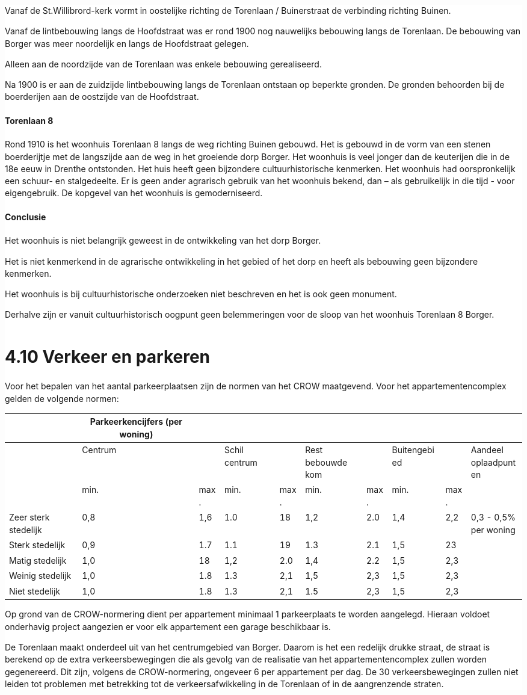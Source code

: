 Vanaf de St.Willibrord-kerk vormt in oostelijke richting de Torenlaan / Buinerstraat de verbinding richting Buinen.

Vanaf de lintbebouwing langs de Hoofdstraat was er rond 1900 nog nauwelijks bebouwing langs de Torenlaan. De bebouwing van Borger was meer noordelijk en langs de Hoofdstraat gelegen.

Alleen aan de noordzijde van de Torenlaan was enkele bebouwing gerealiseerd.

Na 1900 is er aan de zuidzijde lintbebouwing langs de Torenlaan ontstaan op beperkte gronden. De gronden behoorden bij de boerderijen aan de oostzijde van de Hoofdstraat.

#### Torenlaan 8

Rond 1910 is het woonhuis Torenlaan 8 langs de weg richting Buinen gebouwd. Het is gebouwd in de vorm van een stenen boerderijtje met de langszijde aan de weg in het groeiende dorp Borger. Het woonhuis is veel jonger dan de keuterijen die in de 18e eeuw in Drenthe ontstonden. Het huis heeft geen bijzondere cultuurhistorische kenmerken. Het woonhuis had oorspronkelijk een schuur- en stalgedeelte. Er is geen ander agrarisch gebruik van het woonhuis bekend, dan – als gebruikelijk in die tijd - voor eigengebruik. De kopgevel van het woonhuis is gemoderniseerd.

#### Conclusie

Het woonhuis is niet belangrijk geweest in de ontwikkeling van het dorp Borger.

Het is niet kenmerkend in de agrarische ontwikkeling in het gebied of het dorp en heeft als bebouwing geen bijzondere kenmerken.

Het woonhuis is bij cultuurhistorische onderzoeken niet beschreven en het is ook geen monument.

Derhalve zijn er vanuit cultuurhistorisch oogpunt geen belemmeringen voor de sloop van het woonhuis Torenlaan 8 Borger.

# <span id="page-26-0"></span>4.10 Verkeer en parkeren

Voor het bepalen van het aantal parkeerplaatsen zijn de normen van het CROW maatgevend. Voor het appartementencomplex gelden de volgende normen:

|                      | Parkeerkencijfers (per woning) |      |               |      |                      |      |              |      |                          |
|----------------------|--------------------------------|------|---------------|------|----------------------|------|--------------|------|--------------------------|
|                      | Centrum                        |      | Schil centrum |      | Rest bebouwde<br>kom |      | Buitengebied |      | Aandeel<br>oplaadpunten  |
|                      | min.                           | max. | min.          | max. | min.                 | max. | min.         | max. |                          |
| Zeer sterk stedelijk | 0,8                            | 1,6  | 1.0           | 18   | 1,2                  | 2.0  | 1,4          | 2,2  | 0,3 - 0,5%<br>per woning |
| Sterk stedelijk      | 0,9                            | 1.7  | 1.1           | 19   | 1.3                  | 2.1  | 1,5          | 23   |                          |
| Matig stedelijk      | 1,0                            | 18   | 1,2           | 2.0  | 1,4                  | 2.2  | 1,5          | 2,3  |                          |
| Weinig stedelijk     | 1,0                            | 1.8  | 1.3           | 2,1  | 1,5                  | 2,3  | 1,5          | 2,3  |                          |
| Niet stedelijk       | 1,0                            | 1.8  | 1.3           | 2,1  | 1.5                  | 2,3  | 1,5          | 2,3  |                          |

Op grond van de CROW-normering dient per appartement minimaal 1 parkeerplaats te worden aangelegd. Hieraan voldoet onderhavig project aangezien er voor elk appartement een garage beschikbaar is.

De Torenlaan maakt onderdeel uit van het centrumgebied van Borger. Daarom is het een redelijk drukke straat, de straat is berekend op de extra verkeersbewegingen die als gevolg van de realisatie van het appartementencomplex zullen worden gegenereerd. Dit zijn, volgens de CROW-normering, ongeveer 6 per appartement per dag. De 30 verkeersbewegingen zullen niet leiden tot problemen met betrekking tot de verkeersafwikkeling in de Torenlaan of in de aangrenzende straten.
